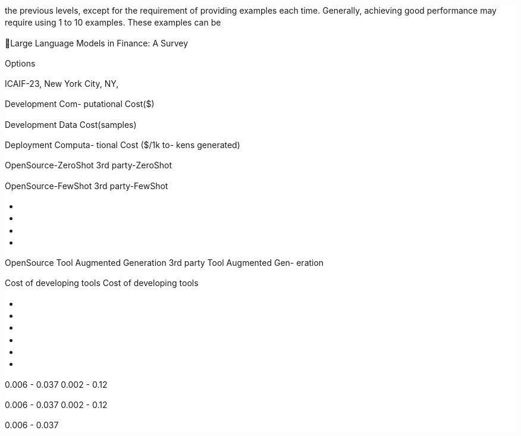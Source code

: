 the previous levels, except for the requirement of providing
examples each time. Generally, achieving good performance
may require using 1 to 10 examples. These examples can be

Large Language Models in Finance: A Survey

Options

ICAIF-23, New York City, NY,

Development Com-
putational Cost($)

Development Data
Cost(samples)

Deployment Computa-
tional Cost ($/1k to-
kens generated)

OpenSource-ZeroShot
3rd party-ZeroShot

OpenSource-FewShot
3rd party-FewShot

-
-

-
-

OpenSource Tool Augmented
Generation
3rd party Tool Augmented Gen-
eration

Cost of developing
tools
Cost of developing
tools

-
-

-
-

-

-

0.006 - 0.037
0.002 - 0.12

0.006 - 0.037
0.002 - 0.12

0.006 - 0.037
